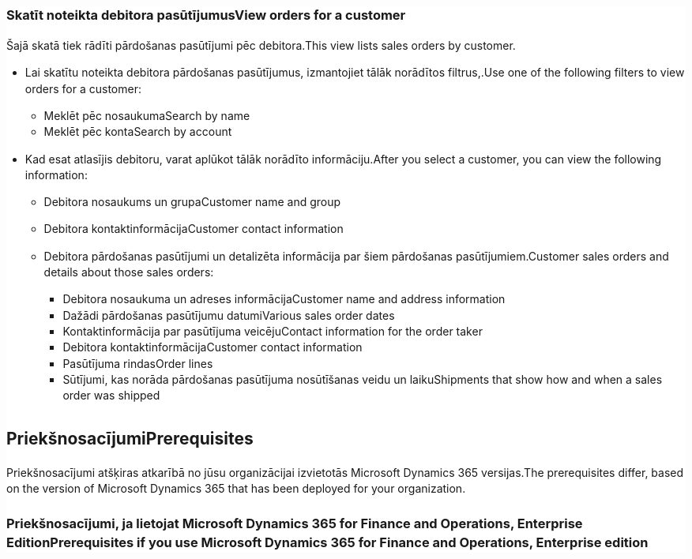 ### <a name="view-orders-for-a-customer"></a><span data-ttu-id="8f797-131">Skatīt noteikta debitora pasūtījumus</span><span class="sxs-lookup"><span data-stu-id="8f797-131">View orders for a customer</span></span>
<span data-ttu-id="8f797-132">Šajā skatā tiek rādīti pārdošanas pasūtījumi pēc debitora.</span><span class="sxs-lookup"><span data-stu-id="8f797-132">This view lists sales orders by customer.</span></span>

-   <span data-ttu-id="8f797-133">Lai skatītu noteikta debitora pārdošanas pasūtījumus, izmantojiet tālāk norādītos filtrus,.</span><span class="sxs-lookup"><span data-stu-id="8f797-133">Use one of the following filters to view orders for a customer:</span></span>

    -   <span data-ttu-id="8f797-134">Meklēt pēc nosaukuma</span><span class="sxs-lookup"><span data-stu-id="8f797-134">Search by name</span></span>
    -   <span data-ttu-id="8f797-135">Meklēt pēc konta</span><span class="sxs-lookup"><span data-stu-id="8f797-135">Search by account</span></span>

-   <span data-ttu-id="8f797-136">Kad esat atlasījis debitoru, varat aplūkot tālāk norādīto informāciju.</span><span class="sxs-lookup"><span data-stu-id="8f797-136">After you select a customer, you can view the following information:</span></span>

    -   <span data-ttu-id="8f797-137">Debitora nosaukums un grupa</span><span class="sxs-lookup"><span data-stu-id="8f797-137">Customer name and group</span></span>
    -   <span data-ttu-id="8f797-138">Debitora kontaktinformācija</span><span class="sxs-lookup"><span data-stu-id="8f797-138">Customer contact information</span></span>
    -   <span data-ttu-id="8f797-139">Debitora pārdošanas pasūtījumi un detalizēta informācija par šiem pārdošanas pasūtījumiem.</span><span class="sxs-lookup"><span data-stu-id="8f797-139">Customer sales orders and details about those sales orders:</span></span>
    
        -   <span data-ttu-id="8f797-140">Debitora nosaukuma un adreses informācija</span><span class="sxs-lookup"><span data-stu-id="8f797-140">Customer name and address information</span></span>
        -   <span data-ttu-id="8f797-141">Dažādi pārdošanas pasūtījumu datumi</span><span class="sxs-lookup"><span data-stu-id="8f797-141">Various sales order dates</span></span>
        -   <span data-ttu-id="8f797-142">Kontaktinformācija par pasūtījuma veicēju</span><span class="sxs-lookup"><span data-stu-id="8f797-142">Contact information for the order taker</span></span>
        -   <span data-ttu-id="8f797-143">Debitora kontaktinformācija</span><span class="sxs-lookup"><span data-stu-id="8f797-143">Customer contact information</span></span>
        -   <span data-ttu-id="8f797-144">Pasūtījuma rindas</span><span class="sxs-lookup"><span data-stu-id="8f797-144">Order lines</span></span>
        -   <span data-ttu-id="8f797-145">Sūtījumi, kas norāda pārdošanas pasūtījuma nosūtīšanas veidu un laiku</span><span class="sxs-lookup"><span data-stu-id="8f797-145">Shipments that show how and when a sales order was shipped</span></span>

## <a name="prerequisites"></a><span data-ttu-id="8f797-146">Priekšnosacījumi</span><span class="sxs-lookup"><span data-stu-id="8f797-146">Prerequisites</span></span>
<span data-ttu-id="8f797-147">Priekšnosacījumi atšķiras atkarībā no jūsu organizācijai izvietotās Microsoft Dynamics 365 versijas.</span><span class="sxs-lookup"><span data-stu-id="8f797-147">The prerequisites differ, based on the version of Microsoft Dynamics 365 that has been deployed for your organization.</span></span>

### <a name="prerequisites-if-you-use-microsoft-dynamics-365-for-finance-and-operations-enterprise-edition"></a><span data-ttu-id="8f797-148">Priekšnosacījumi, ja lietojat Microsoft Dynamics 365 for Finance and Operations, Enterprise Edition</span><span class="sxs-lookup"><span data-stu-id="8f797-148">Prerequisites if you use Microsoft Dynamics 365 for Finance and Operations, Enterprise edition</span></span> 
